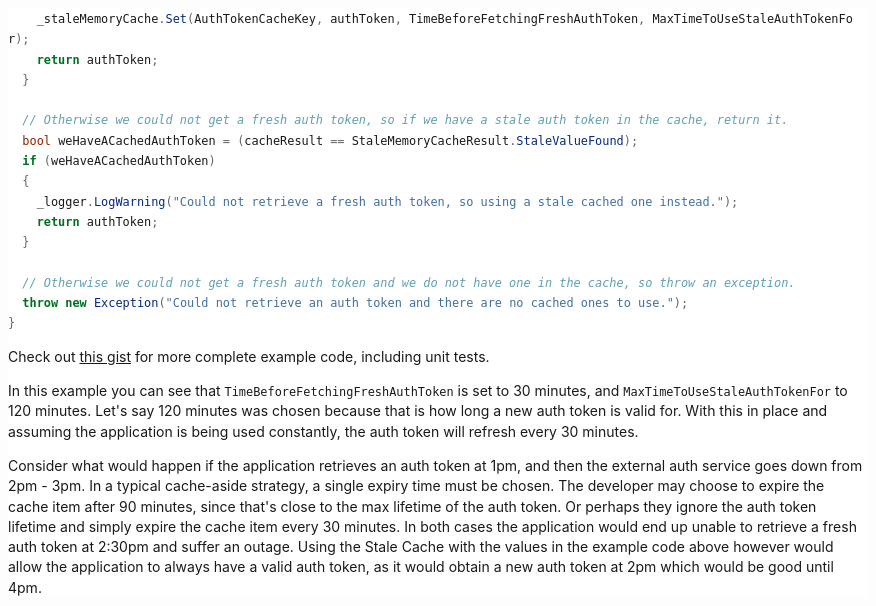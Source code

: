 ```csharp
    _staleMemoryCache.Set(AuthTokenCacheKey, authToken, TimeBeforeFetchingFreshAuthToken, MaxTimeToUseStaleAuthTokenFor);
    return authToken;
  }

  // Otherwise we could not get a fresh auth token, so if we have a stale auth token in the cache, return it.
  bool weHaveACachedAuthToken = (cacheResult == StaleMemoryCacheResult.StaleValueFound);
  if (weHaveACachedAuthToken)
  {
    _logger.LogWarning("Could not retrieve a fresh auth token, so using a stale cached one instead.");
    return authToken;
  }

  // Otherwise we could not get a fresh auth token and we do not have one in the cache, so throw an exception.
  throw new Exception("Could not retrieve an auth token and there are no cached ones to use.");
}
```

Check out [this gist](https://gist.github.com/deadlydog/3169ff35abc95c4607acf5730a12932b) for more complete example code, including unit tests.

In this example you can see that `TimeBeforeFetchingFreshAuthToken` is set to 30 minutes, and `MaxTimeToUseStaleAuthTokenFor` to 120 minutes.
Let's say 120 minutes was chosen because that is how long a new auth token is valid for.
With this in place and assuming the application is being used constantly, the auth token will refresh every 30 minutes.

Consider what would happen if the application retrieves an auth token at 1pm, and then the external auth service goes down from 2pm - 3pm.
In a typical cache-aside strategy, a single expiry time must be chosen.
The developer may choose to expire the cache item after 90 minutes, since that's close to the max lifetime of the auth token.
Or perhaps they ignore the auth token lifetime and simply expire the cache item every 30 minutes.
In both cases the application would end up unable to retrieve a fresh auth token at 2:30pm and suffer an outage.
Using the Stale Cache with the values in the example code above however would allow the application to always have a valid auth token, as it would obtain a new auth token at 2pm which would be good until 4pm.
